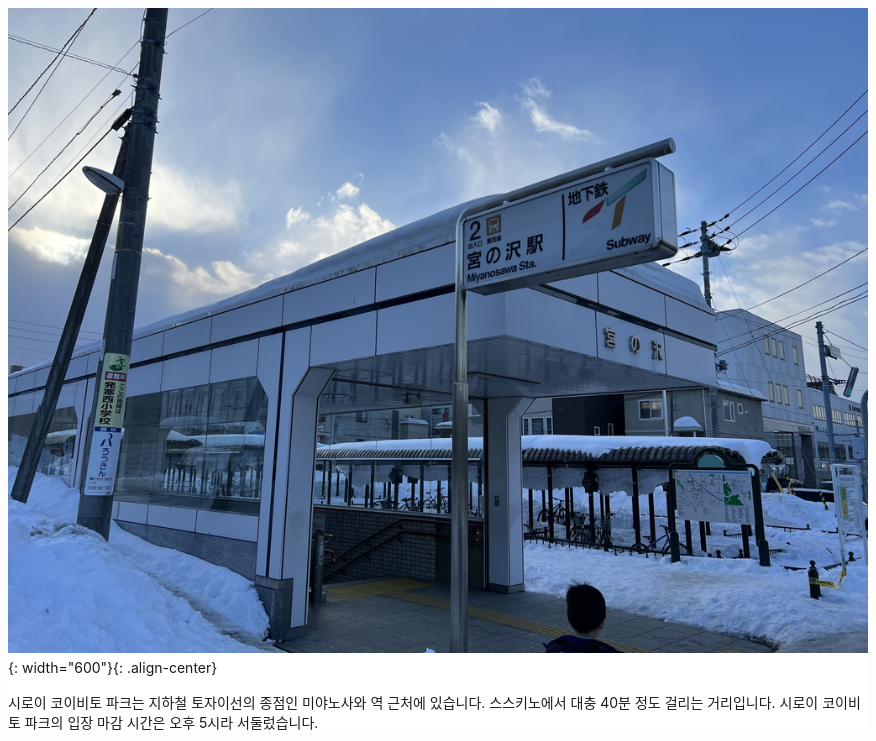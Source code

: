 ![](/assets/images/Travel/027/15.jpg){: width="600"}{: .align-center}

시로이 코이비토 파크는 지하철 토자이선의 종점인 미야노사와 역 근처에 있습니다. 스스키노에서 대충 40분 정도 걸리는 거리입니다. 시로이 코이비토 파크의 입장 마감 시간은 오후 5시라 서둘렀습니다.
